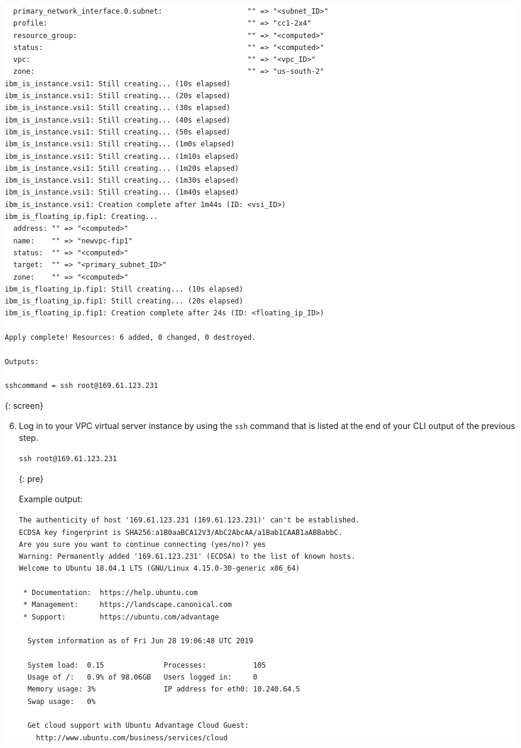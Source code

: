    ```
     primary_network_interface.0.subnet:                    "" => "<subnet_ID>"
     profile:                                               "" => "cc1-2x4"
     resource_group:                                        "" => "<computed>"
     status:                                                "" => "<computed>"
     vpc:                                                   "" => "<vpc_ID>"
     zone:                                                  "" => "us-south-2"
   ibm_is_instance.vsi1: Still creating... (10s elapsed)
   ibm_is_instance.vsi1: Still creating... (20s elapsed)
   ibm_is_instance.vsi1: Still creating... (30s elapsed)
   ibm_is_instance.vsi1: Still creating... (40s elapsed)
   ibm_is_instance.vsi1: Still creating... (50s elapsed)
   ibm_is_instance.vsi1: Still creating... (1m0s elapsed)
   ibm_is_instance.vsi1: Still creating... (1m10s elapsed)
   ibm_is_instance.vsi1: Still creating... (1m20s elapsed)
   ibm_is_instance.vsi1: Still creating... (1m30s elapsed)
   ibm_is_instance.vsi1: Still creating... (1m40s elapsed)
   ibm_is_instance.vsi1: Creation complete after 1m44s (ID: <vsi_ID>)
   ibm_is_floating_ip.fip1: Creating...
     address: "" => "<computed>"
     name:    "" => "newvpc-fip1"
     status:  "" => "<computed>"
     target:  "" => "<primary_subnet_ID>"
     zone:    "" => "<computed>"
   ibm_is_floating_ip.fip1: Still creating... (10s elapsed)
   ibm_is_floating_ip.fip1: Still creating... (20s elapsed)
   ibm_is_floating_ip.fip1: Creation complete after 24s (ID: <floating_ip_ID>)

   Apply complete! Resources: 6 added, 0 changed, 0 destroyed.

   Outputs:

   sshcommand = ssh root@169.61.123.231
   ```
   {: screen}
   
6. Log in to your VPC virtual server instance by using the `ssh` command that is listed at the end of your CLI output of the previous step. 
   ```
   ssh root@169.61.123.231
   ```
   {: pre}
   
   Example output: 
   ```
   The authenticity of host '169.61.123.231 (169.61.123.231)' can't be established.
   ECDSA key fingerprint is SHA256:a1B0aaBCA12V3/AbC2AbcAA/a1Bab1CAAB1aABBabbC.
   Are you sure you want to continue connecting (yes/no)? yes
   Warning: Permanently added '169.61.123.231' (ECDSA) to the list of known hosts.
   Welcome to Ubuntu 18.04.1 LTS (GNU/Linux 4.15.0-30-generic x86_64)

    * Documentation:  https://help.ubuntu.com
    * Management:     https://landscape.canonical.com
    * Support:        https://ubuntu.com/advantage

     System information as of Fri Jun 28 19:06:48 UTC 2019

     System load:  0.15              Processes:           105
     Usage of /:   0.9% of 98.06GB   Users logged in:     0
     Memory usage: 3%                IP address for eth0: 10.240.64.5
     Swap usage:   0%

     Get cloud support with Ubuntu Advantage Cloud Guest:
       http://www.ubuntu.com/business/services/cloud

   ```